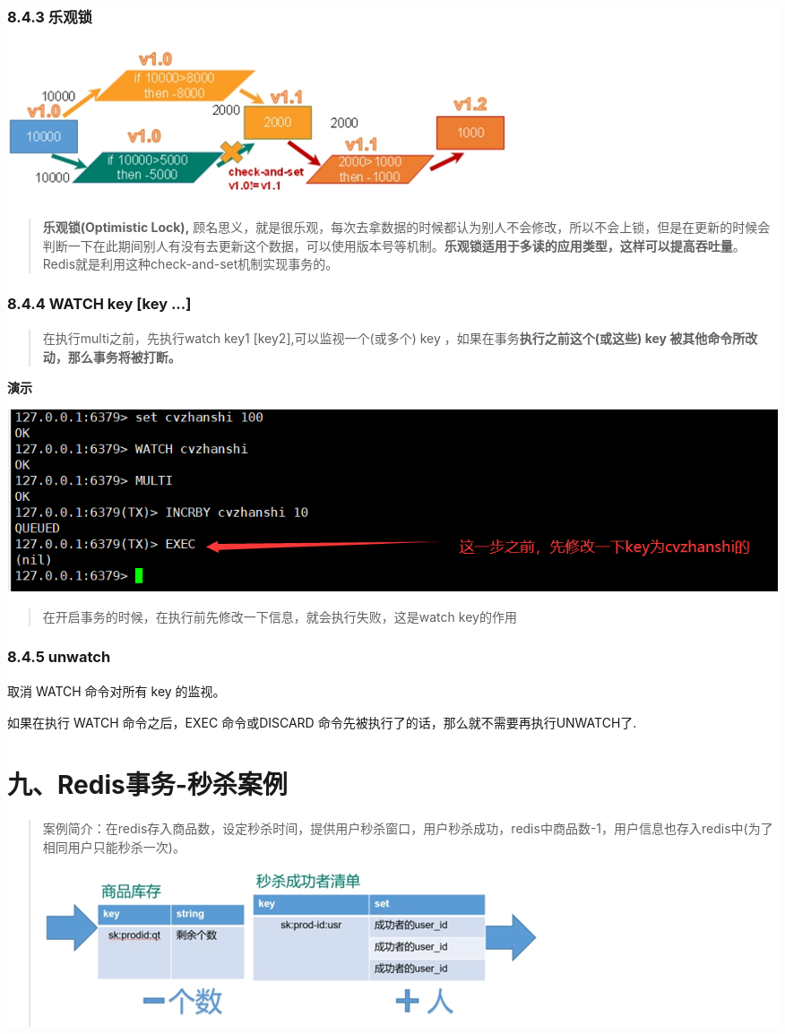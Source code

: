 ### 8.4.3 乐观锁

![1627521042092](Redis6.assets/1627521042092.png)

> **乐观锁(Optimistic Lock),** 顾名思义，就是很乐观，每次去拿数据的时候都认为别人不会修改，所以不会上锁，但是在更新的时候会判断一下在此期间别人有没有去更新这个数据，可以使用版本号等机制。**乐观锁适用于多读的应用类型，这样可以提高吞吐量**。Redis就是利用这种check-and-set机制实现事务的。

### 8.4.4 WATCH **key** **[key ...]**

> 在执行multi之前，先执行watch key1 [key2],可以监视一个(或多个) key ，如果在事务**执行之前这个(或这些) key 被其他命令所改动，那么事务将被打断。**  

**演示**

![1627524676322](Redis6.assets/1627524676322.png)

> 在开启事务的时候，在执行前先修改一下信息，就会执行失败，这是watch key的作用

### 8.4.5 unwatch

取消 WATCH 命令对所有 key 的监视。

如果在执行 WATCH 命令之后，EXEC 命令或DISCARD 命令先被执行了的话，那么就不需要再执行UNWATCH了.  

# 九、Redis事务-秒杀案例

> 案例简介：在redis存入商品数，设定秒杀时间，提供用户秒杀窗口，用户秒杀成功，redis中商品数-1，用户信息也存入redis中(为了相同用户只能秒杀一次)。
>
> ![1627607827733](Redis6.assets/1627607827733.png)
